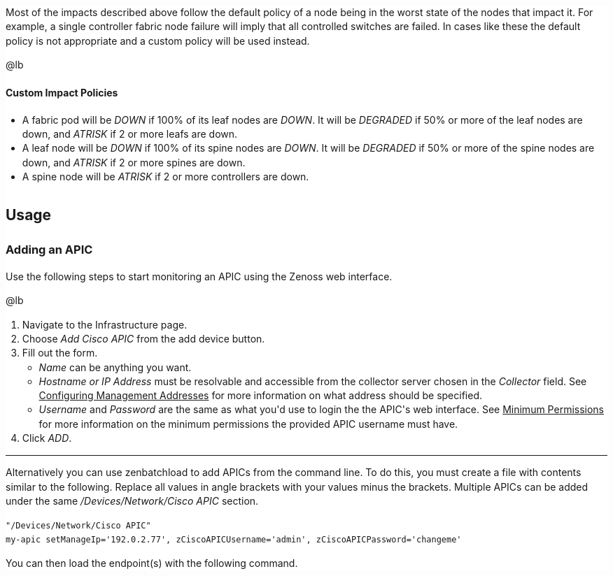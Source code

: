 Most of the impacts described above follow the default policy of a node
being in the worst state of the nodes that impact it. For example, a
single controller fabric node failure will imply that all controlled
switches are failed. In cases like these the default policy is not
appropriate and a custom policy will be used instead.

@lb[](img/zenpack-ciscoapic_impact.png)

#### Custom Impact Policies

-   A fabric pod will be *DOWN* if 100% of its leaf nodes are *DOWN*. It
    will be *DEGRADED* if 50% or more of the leaf nodes are down, and
    *ATRISK* if 2 or more leafs are down.
-   A leaf node will be *DOWN* if 100% of its spine nodes are *DOWN*. It
    will be *DEGRADED* if 50% or more of the spine nodes are down, and
    *ATRISK* if 2 or more spines are down.
-   A spine node will be *ATRISK* if 2 or more controllers are down.

## Usage

### Adding an APIC

Use the following steps to start monitoring an APIC using the Zenoss web
interface.

@lb[](img/zenpack-ciscoapic_add_dialog.png)

1.  Navigate to the Infrastructure page.
2.  Choose *Add Cisco APIC* from the add device button.
3.  Fill out the form.
    -   *Name* can be anything you want.
    -   *Hostname or IP Address* must be resolvable and accessible from
        the collector server chosen in the *Collector* field. See
        [Configuring Management Addresses](#configuring-management-addresses-1) for more
        information on what address should be specified.
    -   *Username* and *Password* are the same as what you'd use to
        login the the APIC's web interface. See [Minimum Permissions](#minimum-permissions-1) for more
        information on the minimum permissions the provided APIC
        username must have.
4.  Click *ADD*.

------------------------------------------------------------------------

Alternatively you can use zenbatchload to add APICs from the command
line. To do this, you must create a file with contents similar to the
following. Replace all values in angle brackets with your values minus
the brackets. Multiple APICs can be added under the same
*/Devices/Network/Cisco APIC* section.

    "/Devices/Network/Cisco APIC"
    my-apic setManageIp='192.0.2.77', zCiscoAPICUsername='admin', zCiscoAPICPassword='changeme'

You can then load the endpoint(s) with the following command.
